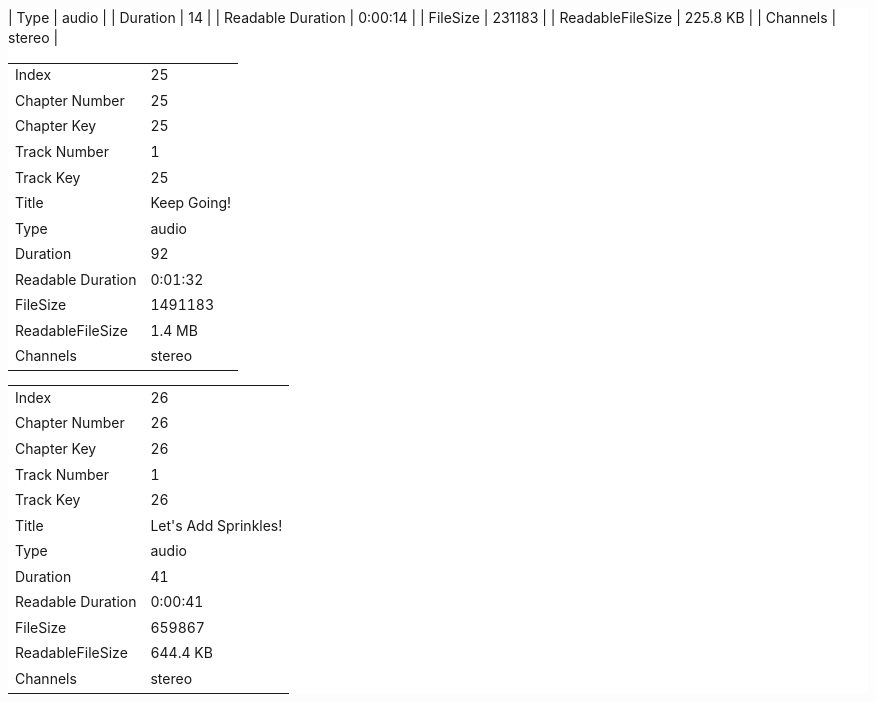 | Type | audio |
| Duration | 14 |
| Readable Duration | 0:00:14 |
| FileSize | 231183 |
| ReadableFileSize | 225.8 KB |
| Channels | stereo |

|  |  |
| - | - |
| Index | 25 |
| Chapter Number | 25 |
| Chapter Key | 25 |
| Track Number | 1 |
| Track Key | 25 |
| Title | Keep Going! |
| Type | audio |
| Duration | 92 |
| Readable Duration | 0:01:32 |
| FileSize | 1491183 |
| ReadableFileSize | 1.4 MB |
| Channels | stereo |

|  |  |
| - | - |
| Index | 26 |
| Chapter Number | 26 |
| Chapter Key | 26 |
| Track Number | 1 |
| Track Key | 26 |
| Title | Let's Add Sprinkles! |
| Type | audio |
| Duration | 41 |
| Readable Duration | 0:00:41 |
| FileSize | 659867 |
| ReadableFileSize | 644.4 KB |
| Channels | stereo |
